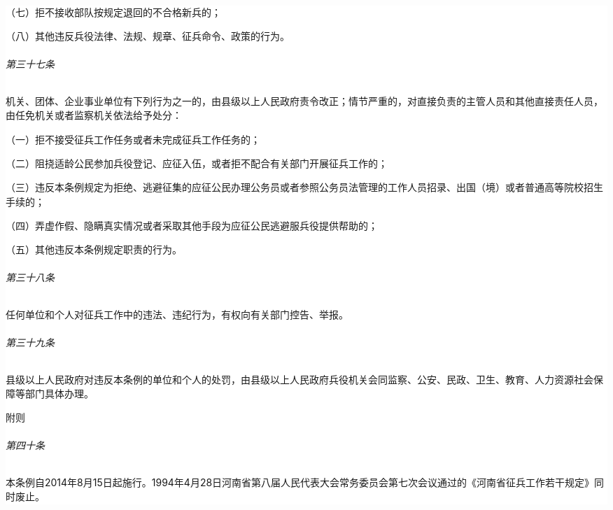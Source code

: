 （七）拒不接收部队按规定退回的不合格新兵的；

（八）其他违反兵役法律、法规、规章、征兵命令、政策的行为。

###### 第三十七条

机关、团体、企业事业单位有下列行为之一的，由县级以上人民政府责令改正；情节严重的，对直接负责的主管人员和其他直接责任人员，由任免机关或者监察机关依法给予处分：

（一）拒不接受征兵工作任务或者未完成征兵工作任务的；

（二）阻挠适龄公民参加兵役登记、应征入伍，或者拒不配合有关部门开展征兵工作的；

（三）违反本条例规定为拒绝、逃避征集的应征公民办理公务员或者参照公务员法管理的工作人员招录、出国（境）或者普通高等院校招生手续的；

（四）弄虚作假、隐瞒真实情况或者采取其他手段为应征公民逃避服兵役提供帮助的；

（五）其他违反本条例规定职责的行为。

###### 第三十八条

任何单位和个人对征兵工作中的违法、违纪行为，有权向有关部门控告、举报。

###### 第三十九条

县级以上人民政府对违反本条例的单位和个人的处罚，由县级以上人民政府兵役机关会同监察、公安、民政、卫生、教育、人力资源社会保障等部门具体办理。

附则

###### 第四十条

本条例自2014年8月15日起施行。1994年4月28日河南省第八届人民代表大会常务委员会第七次会议通过的《河南省征兵工作若干规定》同时废止。
